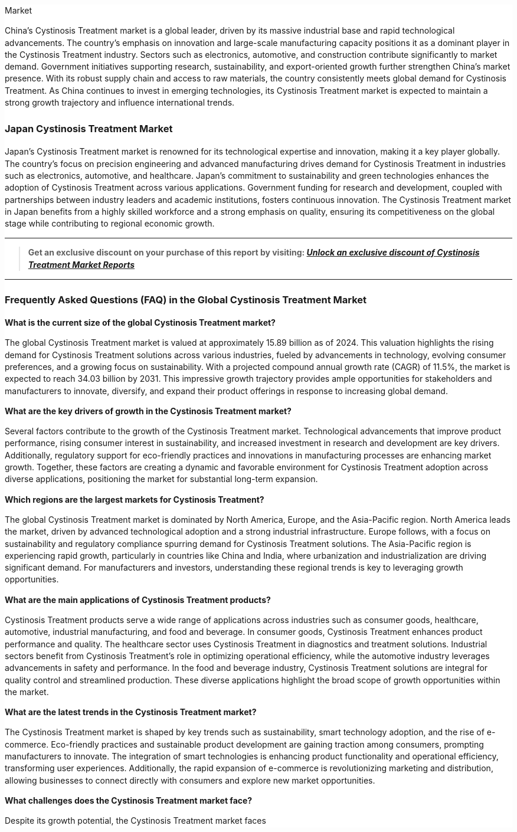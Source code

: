 Market</h3><p>China&rsquo;s Cystinosis Treatment market is a global leader, driven by its massive industrial base and rapid technological advancements. The country&rsquo;s emphasis on innovation and large-scale manufacturing capacity positions it as a dominant player in the Cystinosis Treatment industry. Sectors such as electronics, automotive, and construction contribute significantly to market demand. Government initiatives supporting research, sustainability, and export-oriented growth further strengthen China&rsquo;s market presence. With its robust supply chain and access to raw materials, the country consistently meets global demand for Cystinosis Treatment. As China continues to invest in emerging technologies, its Cystinosis Treatment market is expected to maintain a strong growth trajectory and influence international trends.</p><h3>Japan Cystinosis Treatment Market</h3><p>Japan&rsquo;s Cystinosis Treatment market is renowned for its technological expertise and innovation, making it a key player globally. The country&rsquo;s focus on precision engineering and advanced manufacturing drives demand for Cystinosis Treatment in industries such as electronics, automotive, and healthcare. Japan&rsquo;s commitment to sustainability and green technologies enhances the adoption of Cystinosis Treatment across various applications. Government funding for research and development, coupled with partnerships between industry leaders and academic institutions, fosters continuous innovation. The Cystinosis Treatment market in Japan benefits from a highly skilled workforce and a strong emphasis on quality, ensuring its competitiveness on the global stage while contributing to regional economic growth.</p><hr /><blockquote><p><strong>Get an exclusive discount on your purchase of this report by visiting: <em><a href="://marketresearchpulse.com/ask-for-discount/123086?utm_source=Github&amp;utm_medium=0111">Unlock an exclusive discount of Cystinosis Treatment Market Reports</a></em>&nbsp;</strong></p></blockquote><hr /><h3>Frequently Asked Questions (FAQ) in the Global Cystinosis Treatment Market</h3><p><strong>What is the current size of the global Cystinosis Treatment market?</strong></p><p>The global Cystinosis Treatment market is valued at approximately 15.89 billion as of 2024. This valuation highlights the rising demand for Cystinosis Treatment solutions across various industries, fueled by advancements in technology, evolving consumer preferences, and a growing focus on sustainability. With a projected compound annual growth rate (CAGR) of 11.5%, the market is expected to reach 34.03 billion by 2031. This impressive growth trajectory provides ample opportunities for stakeholders and manufacturers to innovate, diversify, and expand their product offerings in response to increasing global demand.</p><p><strong>What are the key drivers of growth in the Cystinosis Treatment market?</strong></p><p>Several factors contribute to the growth of the Cystinosis Treatment market. Technological advancements that improve product performance, rising consumer interest in sustainability, and increased investment in research and development are key drivers. Additionally, regulatory support for eco-friendly practices and innovations in manufacturing processes are enhancing market growth. Together, these factors are creating a dynamic and favorable environment for Cystinosis Treatment adoption across diverse applications, positioning the market for substantial long-term expansion.</p><p><strong>Which regions are the largest markets for Cystinosis Treatment?</strong></p><p>The global Cystinosis Treatment market is dominated by North America, Europe, and the Asia-Pacific region. North America leads the market, driven by advanced technological adoption and a strong industrial infrastructure. Europe follows, with a focus on sustainability and regulatory compliance spurring demand for Cystinosis Treatment solutions. The Asia-Pacific region is experiencing rapid growth, particularly in countries like China and India, where urbanization and industrialization are driving significant demand. For manufacturers and investors, understanding these regional trends is key to leveraging growth opportunities.</p><p><strong>What are the main applications of Cystinosis Treatment products?</strong></p><p>Cystinosis Treatment products serve a wide range of applications across industries such as consumer goods, healthcare, automotive, industrial manufacturing, and food and beverage. In consumer goods, Cystinosis Treatment enhances product performance and quality. The healthcare sector uses Cystinosis Treatment in diagnostics and treatment solutions. Industrial sectors benefit from Cystinosis Treatment&rsquo;s role in optimizing operational efficiency, while the automotive industry leverages advancements in safety and performance. In the food and beverage industry, Cystinosis Treatment solutions are integral for quality control and streamlined production. These diverse applications highlight the broad scope of growth opportunities within the market.</p><p><strong>What are the latest trends in the Cystinosis Treatment market?</strong></p><p>The Cystinosis Treatment market is shaped by key trends such as sustainability, smart technology adoption, and the rise of e-commerce. Eco-friendly practices and sustainable product development are gaining traction among consumers, prompting manufacturers to innovate. The integration of smart technologies is enhancing product functionality and operational efficiency, transforming user experiences. Additionally, the rapid expansion of e-commerce is revolutionizing marketing and distribution, allowing businesses to connect directly with consumers and explore new market opportunities.</p><p><strong>What challenges does the Cystinosis Treatment market face?</strong></p><p>Despite its growth potential, the Cystinosis Treatment market faces